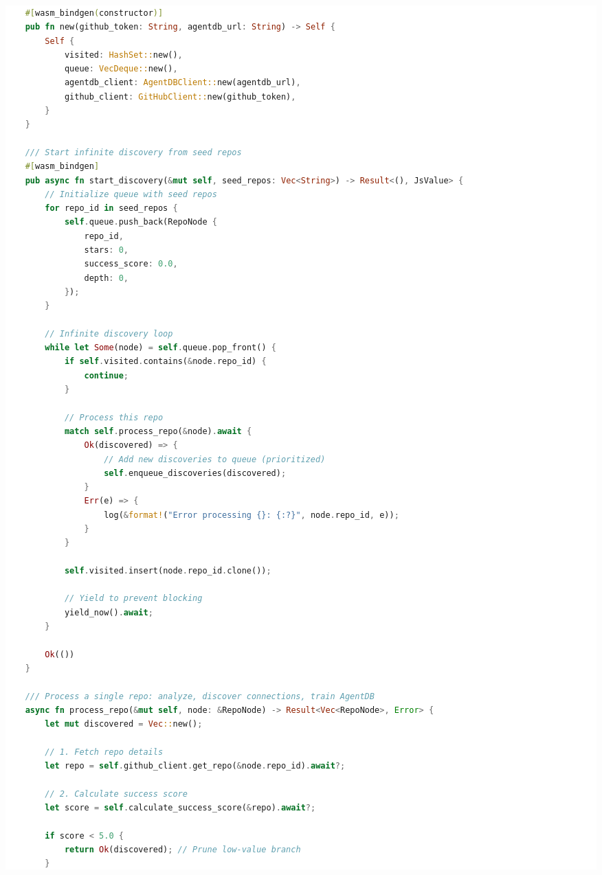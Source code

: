 ```rust
    #[wasm_bindgen(constructor)]
    pub fn new(github_token: String, agentdb_url: String) -> Self {
        Self {
            visited: HashSet::new(),
            queue: VecDeque::new(),
            agentdb_client: AgentDBClient::new(agentdb_url),
            github_client: GitHubClient::new(github_token),
        }
    }

    /// Start infinite discovery from seed repos
    #[wasm_bindgen]
    pub async fn start_discovery(&mut self, seed_repos: Vec<String>) -> Result<(), JsValue> {
        // Initialize queue with seed repos
        for repo_id in seed_repos {
            self.queue.push_back(RepoNode {
                repo_id,
                stars: 0,
                success_score: 0.0,
                depth: 0,
            });
        }

        // Infinite discovery loop
        while let Some(node) = self.queue.pop_front() {
            if self.visited.contains(&node.repo_id) {
                continue;
            }

            // Process this repo
            match self.process_repo(&node).await {
                Ok(discovered) => {
                    // Add new discoveries to queue (prioritized)
                    self.enqueue_discoveries(discovered);
                }
                Err(e) => {
                    log(&format!("Error processing {}: {:?}", node.repo_id, e));
                }
            }

            self.visited.insert(node.repo_id.clone());

            // Yield to prevent blocking
            yield_now().await;
        }

        Ok(())
    }

    /// Process a single repo: analyze, discover connections, train AgentDB
    async fn process_repo(&mut self, node: &RepoNode) -> Result<Vec<RepoNode>, Error> {
        let mut discovered = Vec::new();

        // 1. Fetch repo details
        let repo = self.github_client.get_repo(&node.repo_id).await?;

        // 2. Calculate success score
        let score = self.calculate_success_score(&repo).await?;

        if score < 5.0 {
            return Ok(discovered); // Prune low-value branch
        }

```